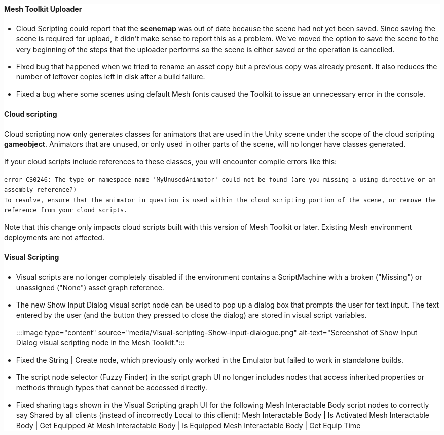 #### Mesh Toolkit Uploader

* Cloud Scripting could report that the **scenemap** was out of date because the scene had not yet been saved. Since saving the scene is required for upload, it didn't make sense to report this as a problem. We've moved the option to save the scene to the very beginning of the steps that the uploader performs so the scene is either saved or the operation is cancelled.

* Fixed bug that happened when we tried to rename an asset copy but a previous copy was already present. It also reduces the number of leftover copies left in disk after a build failure.

* Fixed a bug where some scenes using default Mesh fonts caused the Toolkit to issue an unnecessary error in the console.

#### Cloud scripting

Cloud scripting now only generates classes for animators that are used in the Unity scene under the scope of the cloud scripting **gameobject**.  Animators that are unused, or only used in other parts of the scene, will no longer have classes generated.

If your cloud scripts include references to these classes, you will encounter compile errors like this:

```cshar
error CS0246: The type or namespace name 'MyUnusedAnimator' could not be found (are you missing a using directive or an assembly reference?)  
To resolve, ensure that the animator in question is used within the cloud scripting portion of the scene, or remove the reference from your cloud scripts.
```

Note that this change only impacts cloud scripts built with this version of Mesh Toolkit or later. Existing Mesh environment deployments are not affected.

#### Visual Scripting

* Visual scripts are no longer completely disabled if the environment contains a ScriptMachine with a broken ("Missing") or unassigned ("None") asset graph reference.

* The new Show Input Dialog visual script node can be used to pop up a dialog box that prompts the user for text input. The text entered by the user (and the button they pressed to close the dialog) are stored in visual script variables.

    :::image type="content" source="media/Visual-scripting-Show-input-dialogue.png" alt-text="Screenshot of Show Input Dialog visual scripting node in the Mesh Toolkit.":::

* Fixed the String | Create node, which previously only worked in the Emulator but failed to work in standalone builds.

* The script node selector (Fuzzy Finder) in the script graph UI no longer includes nodes that access inherited properties or methods through types that cannot be accessed directly.

* Fixed sharing tags shown in the Visual Scripting graph UI for the following Mesh Interactable Body script nodes to correctly say Shared by all clients (instead of incorrectly Local to this client):
    Mesh Interactable Body | Is Activated
    Mesh Interactable Body | Get Equipped At
    Mesh Interactable Body | Is Equipped
    Mesh Interactable Body | Get Equip Time
